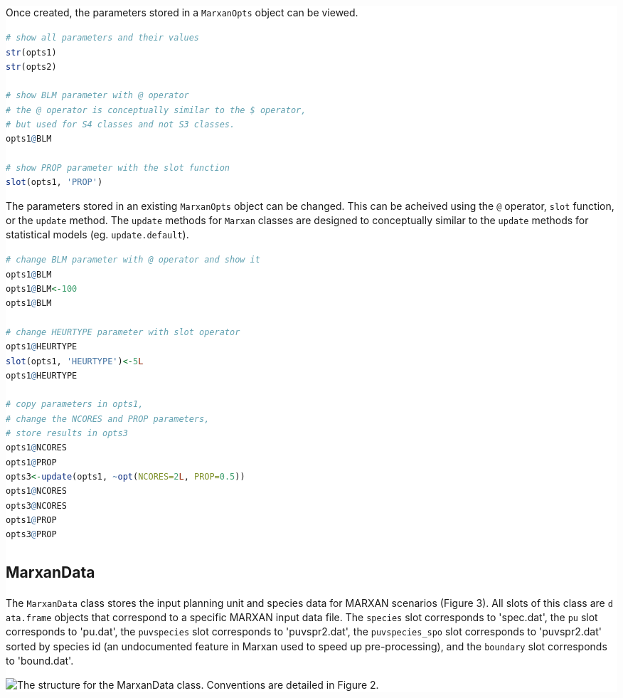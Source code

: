 Once created, the parameters stored in a `MarxanOpts` object can be viewed.

```r
# show all parameters and their values
str(opts1)
str(opts2)

# show BLM parameter with @ operator
# the @ operator is conceptually similar to the $ operator,
# but used for S4 classes and not S3 classes.
opts1@BLM

# show PROP parameter with the slot function
slot(opts1, 'PROP')
```

The parameters stored in an existing `MarxanOpts` object can be changed. This can be acheived using the `@` operator, `slot` function, or the `update` method. The `update` methods for `Marxan` classes are designed to conceptually similar to the `update` methods for statistical models (eg. `update.default`).

```r
# change BLM parameter with @ operator and show it
opts1@BLM
opts1@BLM<-100
opts1@BLM

# change HEURTYPE parameter with slot operator
opts1@HEURTYPE
slot(opts1, 'HEURTYPE')<-5L
opts1@HEURTYPE

# copy parameters in opts1,
# change the NCORES and PROP parameters,
# store results in opts3
opts1@NCORES
opts1@PROP
opts3<-update(opts1, ~opt(NCORES=2L, PROP=0.5))
opts1@NCORES
opts3@NCORES
opts1@PROP
opts3@PROP
```

## MarxanData
The `MarxanData` class stores the input planning unit and species data for MARXAN scenarios (Figure 3). All slots of this class are `data.frame` objects that correspond to a specific MARXAN input data file. The `species` slot corresponds to 'spec.dat', the `pu` slot corresponds to 'pu.dat', the `puvspecies` slot corresponds to 'puvspr2.dat', the `puvspecies_spo` slot corresponds to 'puvspr2.dat' sorted by species id (an undocumented feature in Marxan used to speed up pre-processing), and the `boundary` slot corresponds to 'bound.dat'.

![The structure for the `MarxanData` class. Conventions are detailed in Figure 2.](images/figure3.png)
